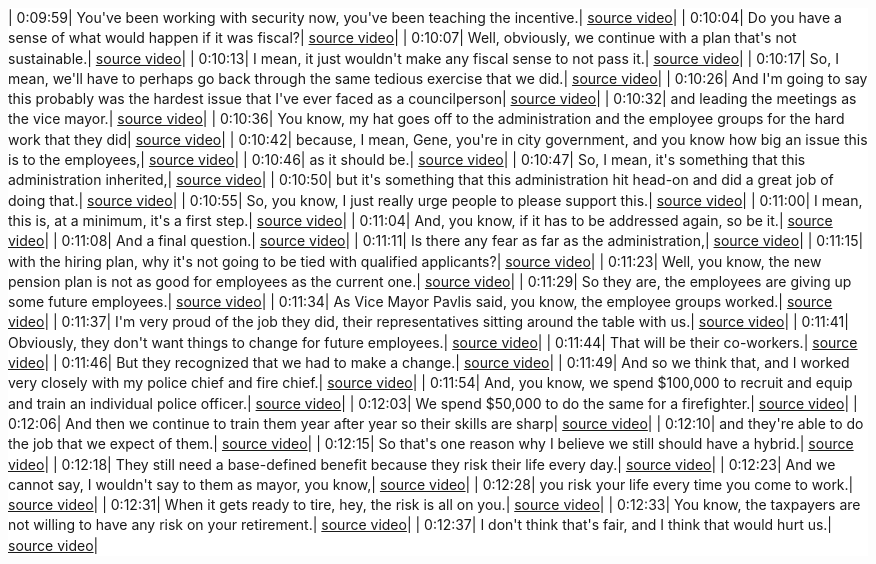 | 0:09:59| You've been working with security now, you've been teaching the incentive.| [source video](https://archive.org/details/CoCom121018CharterForum?start=599)|
| 0:10:04| Do you have a sense of what would happen if it was fiscal?| [source video](https://archive.org/details/CoCom121018CharterForum?start=604)|
| 0:10:07| Well, obviously, we continue with a plan that's not sustainable.| [source video](https://archive.org/details/CoCom121018CharterForum?start=607)|
| 0:10:13| I mean, it just wouldn't make any fiscal sense to not pass it.| [source video](https://archive.org/details/CoCom121018CharterForum?start=613)|
| 0:10:17| So, I mean, we'll have to perhaps go back through the same tedious exercise that we did.| [source video](https://archive.org/details/CoCom121018CharterForum?start=617)|
| 0:10:26| And I'm going to say this probably was the hardest issue that I've ever faced as a councilperson| [source video](https://archive.org/details/CoCom121018CharterForum?start=626)|
| 0:10:32| and leading the meetings as the vice mayor.| [source video](https://archive.org/details/CoCom121018CharterForum?start=632)|
| 0:10:36| You know, my hat goes off to the administration and the employee groups for the hard work that they did| [source video](https://archive.org/details/CoCom121018CharterForum?start=636)|
| 0:10:42| because, I mean, Gene, you're in city government, and you know how big an issue this is to the employees,| [source video](https://archive.org/details/CoCom121018CharterForum?start=642)|
| 0:10:46| as it should be.| [source video](https://archive.org/details/CoCom121018CharterForum?start=646)|
| 0:10:47| So, I mean, it's something that this administration inherited,| [source video](https://archive.org/details/CoCom121018CharterForum?start=647)|
| 0:10:50| but it's something that this administration hit head-on and did a great job of doing that.| [source video](https://archive.org/details/CoCom121018CharterForum?start=650)|
| 0:10:55| So, you know, I just really urge people to please support this.| [source video](https://archive.org/details/CoCom121018CharterForum?start=655)|
| 0:11:00| I mean, this is, at a minimum, it's a first step.| [source video](https://archive.org/details/CoCom121018CharterForum?start=660)|
| 0:11:04| And, you know, if it has to be addressed again, so be it.| [source video](https://archive.org/details/CoCom121018CharterForum?start=664)|
| 0:11:08| And a final question.| [source video](https://archive.org/details/CoCom121018CharterForum?start=668)|
| 0:11:11| Is there any fear as far as the administration,| [source video](https://archive.org/details/CoCom121018CharterForum?start=671)|
| 0:11:15| with the hiring plan, why it's not going to be tied with qualified applicants?| [source video](https://archive.org/details/CoCom121018CharterForum?start=675)|
| 0:11:23| Well, you know, the new pension plan is not as good for employees as the current one.| [source video](https://archive.org/details/CoCom121018CharterForum?start=683)|
| 0:11:29| So they are, the employees are giving up some future employees.| [source video](https://archive.org/details/CoCom121018CharterForum?start=689)|
| 0:11:34| As Vice Mayor Pavlis said, you know, the employee groups worked.| [source video](https://archive.org/details/CoCom121018CharterForum?start=694)|
| 0:11:37| I'm very proud of the job they did, their representatives sitting around the table with us.| [source video](https://archive.org/details/CoCom121018CharterForum?start=697)|
| 0:11:41| Obviously, they don't want things to change for future employees.| [source video](https://archive.org/details/CoCom121018CharterForum?start=701)|
| 0:11:44| That will be their co-workers.| [source video](https://archive.org/details/CoCom121018CharterForum?start=704)|
| 0:11:46| But they recognized that we had to make a change.| [source video](https://archive.org/details/CoCom121018CharterForum?start=706)|
| 0:11:49| And so we think that, and I worked very closely with my police chief and fire chief.| [source video](https://archive.org/details/CoCom121018CharterForum?start=709)|
| 0:11:54| And, you know, we spend $100,000 to recruit and equip and train an individual police officer.| [source video](https://archive.org/details/CoCom121018CharterForum?start=714)|
| 0:12:03| We spend $50,000 to do the same for a firefighter.| [source video](https://archive.org/details/CoCom121018CharterForum?start=723)|
| 0:12:06| And then we continue to train them year after year so their skills are sharp| [source video](https://archive.org/details/CoCom121018CharterForum?start=726)|
| 0:12:10| and they're able to do the job that we expect of them.| [source video](https://archive.org/details/CoCom121018CharterForum?start=730)|
| 0:12:15| So that's one reason why I believe we still should have a hybrid.| [source video](https://archive.org/details/CoCom121018CharterForum?start=735)|
| 0:12:18| They still need a base-defined benefit because they risk their life every day.| [source video](https://archive.org/details/CoCom121018CharterForum?start=738)|
| 0:12:23| And we cannot say, I wouldn't say to them as mayor, you know,| [source video](https://archive.org/details/CoCom121018CharterForum?start=743)|
| 0:12:28| you risk your life every time you come to work.| [source video](https://archive.org/details/CoCom121018CharterForum?start=748)|
| 0:12:31| When it gets ready to tire, hey, the risk is all on you.| [source video](https://archive.org/details/CoCom121018CharterForum?start=751)|
| 0:12:33| You know, the taxpayers are not willing to have any risk on your retirement.| [source video](https://archive.org/details/CoCom121018CharterForum?start=753)|
| 0:12:37| I don't think that's fair, and I think that would hurt us.| [source video](https://archive.org/details/CoCom121018CharterForum?start=757)|